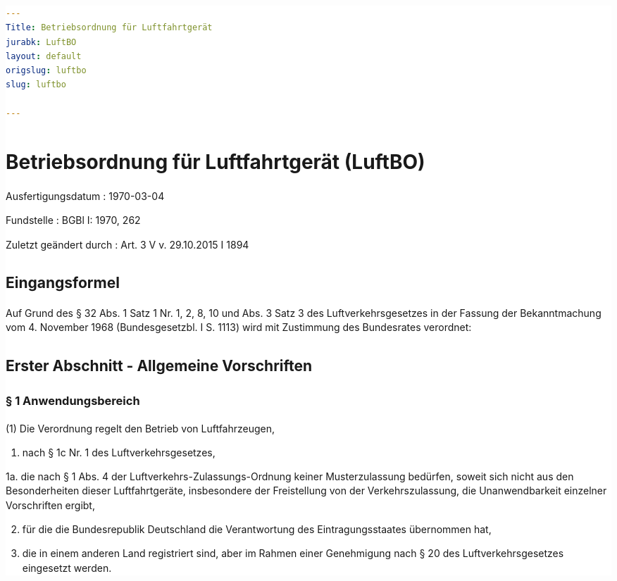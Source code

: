 ```yaml
---
Title: Betriebsordnung für Luftfahrtgerät
jurabk: LuftBO
layout: default
origslug: luftbo
slug: luftbo

---
```


# Betriebsordnung für Luftfahrtgerät (LuftBO)

Ausfertigungsdatum
:   1970-03-04

Fundstelle
:   BGBl I: 1970, 262

Zuletzt geändert durch
:   Art. 3 V v. 29.10.2015 I 1894


## Eingangsformel

Auf Grund des § 32 Abs. 1 Satz 1 Nr. 1, 2, 8, 10 und Abs. 3 Satz 3 des
Luftverkehrsgesetzes in der Fassung der Bekanntmachung vom 4. November
1968 (Bundesgesetzbl. I S. 1113) wird mit Zustimmung des Bundesrates
verordnet:


## Erster Abschnitt - Allgemeine Vorschriften



### § 1 Anwendungsbereich

(1) Die Verordnung regelt den Betrieb von Luftfahrzeugen,

1.  nach § 1c Nr. 1 des Luftverkehrsgesetzes,


1a. die nach § 1 Abs. 4 der Luftverkehrs-Zulassungs-Ordnung keiner
    Musterzulassung bedürfen, soweit sich nicht aus den Besonderheiten
    dieser Luftfahrtgeräte, insbesondere der Freistellung von der
    Verkehrszulassung, die Unanwendbarkeit einzelner Vorschriften ergibt,


2.  für die die Bundesrepublik Deutschland die Verantwortung des
    Eintragungsstaates übernommen hat,


3.  die in einem anderen Land registriert sind, aber im Rahmen einer
    Genehmigung nach § 20 des Luftverkehrsgesetzes eingesetzt werden.

